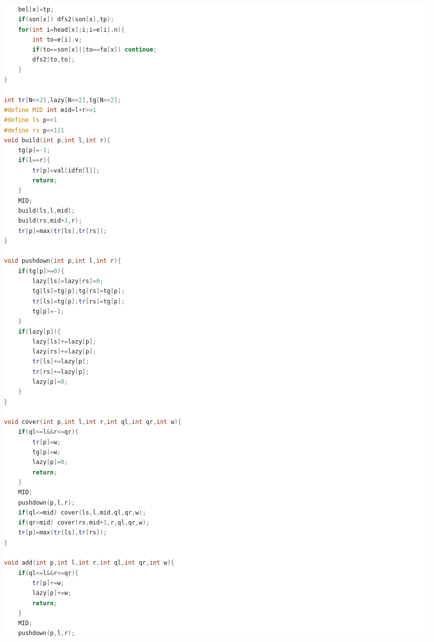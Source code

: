 ```cpp
	bel[x]=tp;
	if(son[x]) dfs2(son[x],tp);
	for(int i=head[x];i;i=e[i].n){
		int to=e[i].v;
		if(to==son[x]||to==fa[x]) continue;
		dfs2(to,to);
	}
}

int tr[N<<2],lazy[N<<2],tg[N<<2];
#define MID int mid=l+r>>1
#define ls p<<1
#define rs p<<1|1
void build(int p,int l,int r){
	tg[p]=-1;
	if(l==r){
		tr[p]=val[idfn[l]];
		return;
	}
	MID;
	build(ls,l,mid);
	build(rs,mid+1,r);
	tr[p]=max(tr[ls],tr[rs]);
}

void pushdown(int p,int l,int r){
	if(tg[p]>=0){
		lazy[ls]=lazy[rs]=0;
		tg[ls]=tg[p];tg[rs]=tg[p];
		tr[ls]=tg[p];tr[rs]=tg[p];
		tg[p]=-1;
	}
	if(lazy[p]){
		lazy[ls]+=lazy[p];
		lazy[rs]+=lazy[p];
		tr[ls]+=lazy[p];
		tr[rs]+=lazy[p];
		lazy[p]=0;
	}
}
 
void cover(int p,int l,int r,int ql,int qr,int w){
	if(ql<=l&&r<=qr){
		tr[p]=w;
		tg[p]=w;
		lazy[p]=0;
		return;
	}
	MID;
	pushdown(p,l,r);
	if(ql<=mid) cover(ls,l,mid,ql,qr,w);
	if(qr>mid) cover(rs,mid+1,r,ql,qr,w);
	tr[p]=max(tr[ls],tr[rs]); 
}

void add(int p,int l,int r,int ql,int qr,int w){
	if(ql<=l&&r<=qr){
		tr[p]+=w;
		lazy[p]+=w;
		return;
	}
	MID;
	pushdown(p,l,r);
```